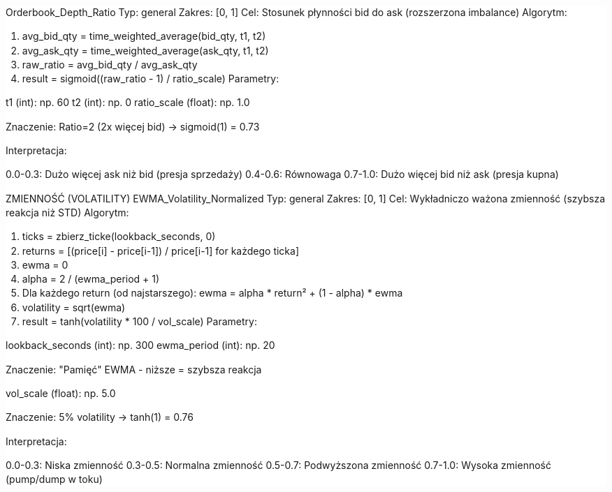 
Orderbook_Depth_Ratio
Typ: general
Zakres: [0, 1]
Cel: Stosunek płynności bid do ask (rozszerzona imbalance)
Algorytm:
1. avg_bid_qty = time_weighted_average(bid_qty, t1, t2)
2. avg_ask_qty = time_weighted_average(ask_qty, t1, t2)
3. raw_ratio = avg_bid_qty / avg_ask_qty
4. result = sigmoid((raw_ratio - 1) / ratio_scale)
Parametry:

t1 (int): np. 60
t2 (int): np. 0
ratio_scale (float): np. 1.0

Znaczenie: Ratio=2 (2x więcej bid) → sigmoid(1) = 0.73



Interpretacja:

0.0-0.3: Dużo więcej ask niż bid (presja sprzedaży)
0.4-0.6: Równowaga
0.7-1.0: Dużo więcej bid niż ask (presja kupna)


ZMIENNOŚĆ (VOLATILITY)
EWMA_Volatility_Normalized
Typ: general
Zakres: [0, 1]
Cel: Wykładniczo ważona zmienność (szybsza reakcja niż STD)
Algorytm:
1. ticks = zbierz_ticke(lookback_seconds, 0)
2. returns = [(price[i] - price[i-1]) / price[i-1] for każdego ticka]
3. ewma = 0
4. alpha = 2 / (ewma_period + 1)
5. Dla każdego return (od najstarszego):
   ewma = alpha * return² + (1 - alpha) * ewma
6. volatility = sqrt(ewma)
7. result = tanh(volatility * 100 / vol_scale)
Parametry:

lookback_seconds (int): np. 300
ewma_period (int): np. 20

Znaczenie: "Pamięć" EWMA - niższe = szybsza reakcja


vol_scale (float): np. 5.0

Znaczenie: 5% volatility → tanh(1) = 0.76



Interpretacja:

0.0-0.3: Niska zmienność
0.3-0.5: Normalna zmienność
0.5-0.7: Podwyższona zmienność
0.7-1.0: Wysoka zmienność (pump/dump w toku)

